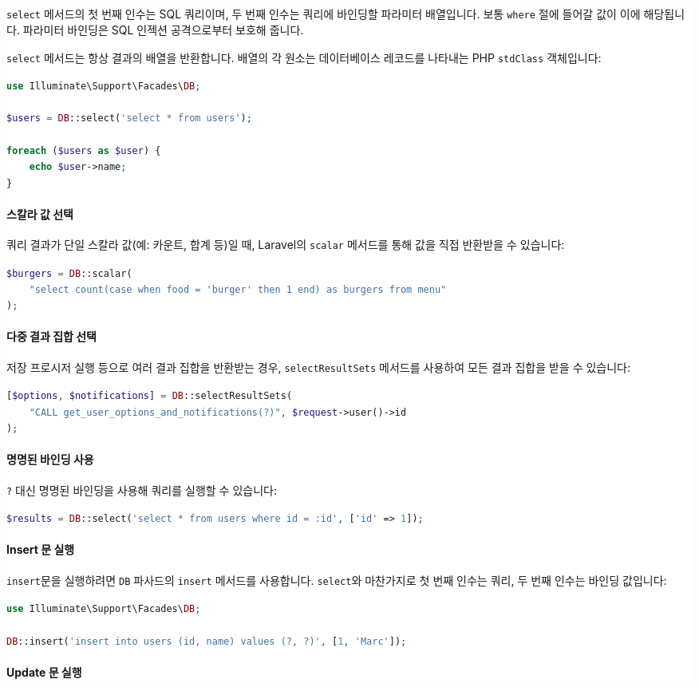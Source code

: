 `select` 메서드의 첫 번째 인수는 SQL 쿼리이며, 두 번째 인수는 쿼리에 바인딩할 파라미터 배열입니다. 보통 `where` 절에 들어갈 값이 이에 해당됩니다. 파라미터 바인딩은 SQL 인젝션 공격으로부터 보호해 줍니다.

`select` 메서드는 항상 결과의 배열을 반환합니다. 배열의 각 원소는 데이터베이스 레코드를 나타내는 PHP `stdClass` 객체입니다:

```php
use Illuminate\Support\Facades\DB;

$users = DB::select('select * from users');

foreach ($users as $user) {
    echo $user->name;
}
```

<a name="selecting-scalar-values"></a>
#### 스칼라 값 선택

쿼리 결과가 단일 스칼라 값(예: 카운트, 합계 등)일 때, Laravel의 `scalar` 메서드를 통해 값을 직접 반환받을 수 있습니다:

```php
$burgers = DB::scalar(
    "select count(case when food = 'burger' then 1 end) as burgers from menu"
);
```

<a name="selecting-multiple-result-sets"></a>
#### 다중 결과 집합 선택

저장 프로시저 실행 등으로 여러 결과 집합을 반환받는 경우, `selectResultSets` 메서드를 사용하여 모든 결과 집합을 받을 수 있습니다:

```php
[$options, $notifications] = DB::selectResultSets(
    "CALL get_user_options_and_notifications(?)", $request->user()->id
);
```

<a name="using-named-bindings"></a>
#### 명명된 바인딩 사용

`?` 대신 명명된 바인딩을 사용해 쿼리를 실행할 수 있습니다:

```php
$results = DB::select('select * from users where id = :id', ['id' => 1]);
```

<a name="running-an-insert-statement"></a>
#### Insert 문 실행

`insert`문을 실행하려면 `DB` 파사드의 `insert` 메서드를 사용합니다. `select`와 마찬가지로 첫 번째 인수는 쿼리, 두 번째 인수는 바인딩 값입니다:

```php
use Illuminate\Support\Facades\DB;

DB::insert('insert into users (id, name) values (?, ?)', [1, 'Marc']);
```

<a name="running-an-update-statement"></a>
#### Update 문 실행
